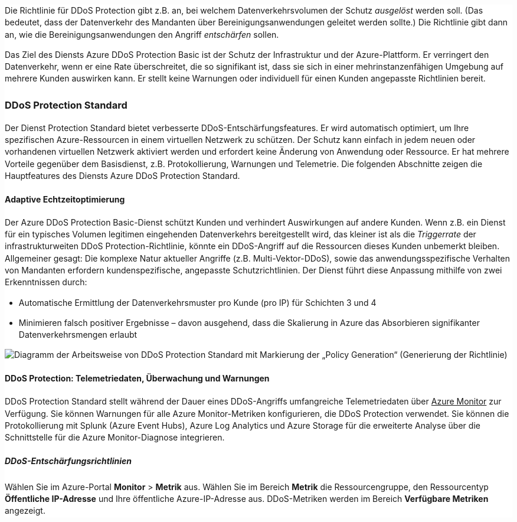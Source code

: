 Die Richtlinie für DDoS Protection gibt z.B. an, bei welchem Datenverkehrsvolumen der Schutz *ausgelöst* werden soll. (Das bedeutet, dass der Datenverkehr des Mandanten über Bereinigungsanwendungen geleitet werden sollte.) Die Richtlinie gibt dann an, wie die Bereinigungsanwendungen den Angriff *entschärfen* sollen.

Das Ziel des Diensts Azure DDoS Protection Basic ist der Schutz der Infrastruktur und der Azure-Plattform. Er verringert den Datenverkehr, wenn er eine Rate überschreitet, die so signifikant ist, dass sie sich in einer mehrinstanzenfähigen Umgebung auf mehrere Kunden auswirken kann. Er stellt keine Warnungen oder individuell für einen Kunden angepasste Richtlinien bereit.

### <a name="ddos-protection-standard"></a>DDoS Protection Standard

Der Dienst Protection Standard bietet verbesserte DDoS-Entschärfungsfeatures. Er wird automatisch optimiert, um Ihre spezifischen Azure-Ressourcen in einem virtuellen Netzwerk zu schützen. Der Schutz kann einfach in jedem neuen oder vorhandenen virtuellen Netzwerk aktiviert werden und erfordert keine Änderung von Anwendung oder Ressource. Er hat mehrere Vorteile gegenüber dem Basisdienst, z.B. Protokollierung, Warnungen und Telemetrie. Die folgenden Abschnitte zeigen die Hauptfeatures des Diensts Azure DDoS Protection Standard.

#### <a name="adaptive-real-time-tuning"></a>Adaptive Echtzeitoptimierung

Der Azure DDoS Protection Basic-Dienst schützt Kunden und verhindert Auswirkungen auf andere Kunden. Wenn z.B. ein Dienst für ein typisches Volumen legitimen eingehenden Datenverkehrs bereitgestellt wird, das kleiner ist als die *Triggerrate* der infrastrukturweiten DDoS Protection-Richtlinie, könnte ein DDoS-Angriff auf die Ressourcen dieses Kunden unbemerkt bleiben. Allgemeiner gesagt: Die komplexe Natur aktueller Angriffe (z.B. Multi-Vektor-DDoS), sowie das anwendungsspezifische Verhalten von Mandanten erfordern kundenspezifische, angepasste Schutzrichtlinien. Der Dienst führt diese Anpassung mithilfe von zwei Erkenntnissen durch:

- Automatische Ermittlung der Datenverkehrsmuster pro Kunde (pro IP) für Schichten 3 und 4

- Minimieren falsch positiver Ergebnisse – davon ausgehend, dass die Skalierung in Azure das Absorbieren signifikanter Datenverkehrsmengen erlaubt

![Diagramm der Arbeitsweise von DDoS Protection Standard mit Markierung der „Policy Generation“ (Generierung der Richtlinie)](media/azure-ddos-best-practices/image5.png)

#### <a name="ddos-protection-telemetry-monitoring-and-alerting"></a>DDoS Protection: Telemetriedaten, Überwachung und Warnungen

DDoS Protection Standard stellt während der Dauer eines DDoS-Angriffs umfangreiche Telemetriedaten über [Azure Monitor](../azure-monitor/overview.md) zur Verfügung. Sie können Warnungen für alle Azure Monitor-Metriken konfigurieren, die DDoS Protection verwendet. Sie können die Protokollierung mit Splunk (Azure Event Hubs), Azure Log Analytics und Azure Storage für die erweiterte Analyse über die Schnittstelle für die Azure Monitor-Diagnose integrieren.

##### <a name="ddos-mitigation-policies"></a>DDoS-Entschärfungsrichtlinien

Wählen Sie im Azure-Portal **Monitor** > **Metrik** aus. Wählen Sie im Bereich **Metrik** die Ressourcengruppe, den Ressourcentyp **Öffentliche IP-Adresse** und Ihre öffentliche Azure-IP-Adresse aus. DDoS-Metriken werden im Bereich **Verfügbare Metriken** angezeigt.

